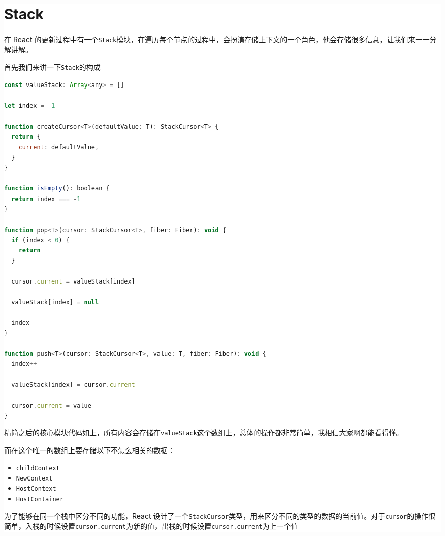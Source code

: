 # Stack

在 React 的更新过程中有一个`Stack`模块，在遍历每个节点的过程中，会扮演存储上下文的一个角色，他会存储很多信息，让我们来一一分解讲解。

首先我们来讲一下`Stack`的构成

```js
const valueStack: Array<any> = []

let index = -1

function createCursor<T>(defaultValue: T): StackCursor<T> {
  return {
    current: defaultValue,
  }
}

function isEmpty(): boolean {
  return index === -1
}

function pop<T>(cursor: StackCursor<T>, fiber: Fiber): void {
  if (index < 0) {
    return
  }

  cursor.current = valueStack[index]

  valueStack[index] = null

  index--
}

function push<T>(cursor: StackCursor<T>, value: T, fiber: Fiber): void {
  index++

  valueStack[index] = cursor.current

  cursor.current = value
}
```

精简之后的核心模块代码如上，所有内容会存储在`valueStack`这个数组上，总体的操作都非常简单，我相信大家啊都能看得懂。

而在这个唯一的数组上要存储以下不怎么相关的数据：

- `childContext`
- `NewContext`
- `HostContext`
- `HostContainer`

为了能够在同一个栈中区分不同的功能，React 设计了一个`StackCursor`类型，用来区分不同的类型的数据的当前值。对于`cursor`的操作很简单，入栈的时候设置`cursor.current`为新的值，出栈的时候设置`cursor.current`为上一个值
